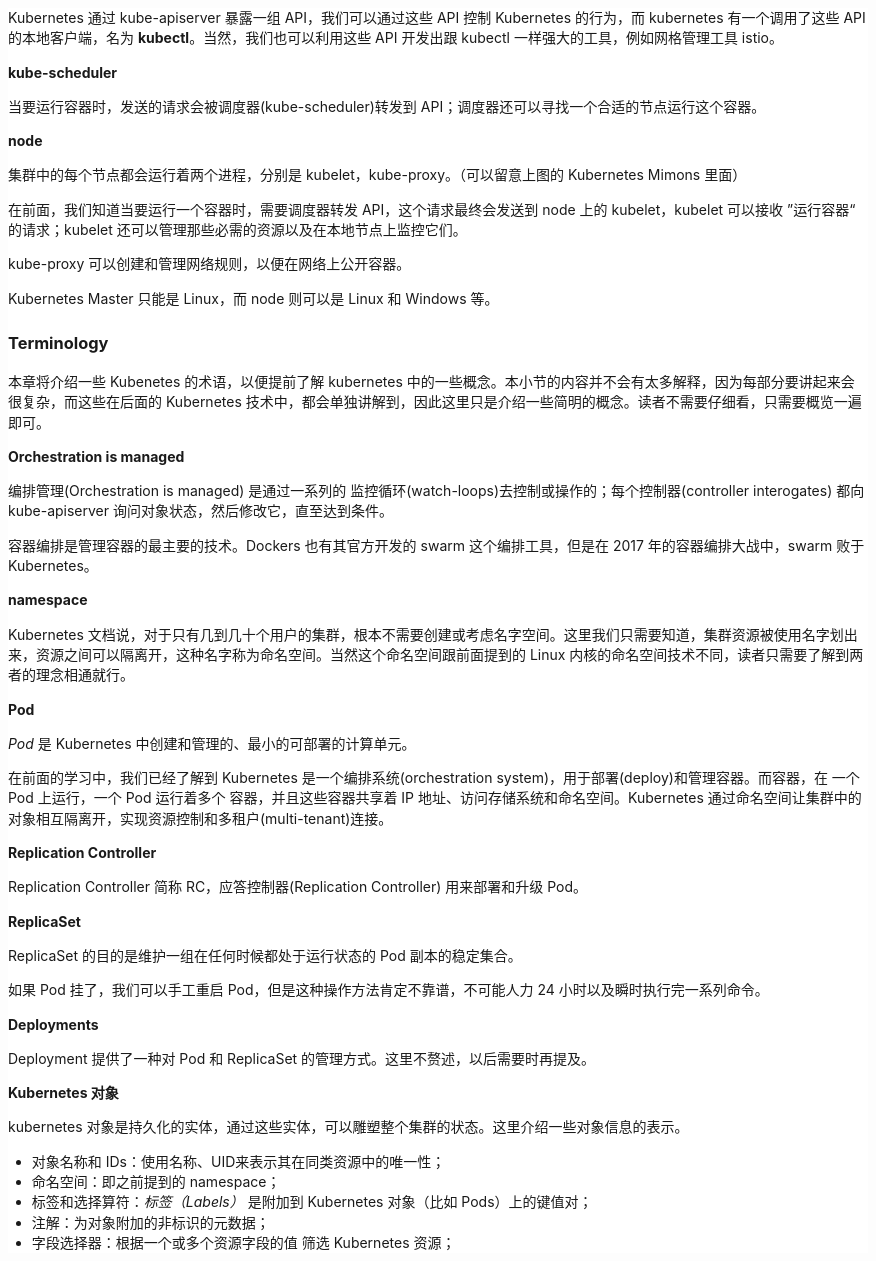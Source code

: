 Kubernetes 通过 kube-apiserver 暴露一组 API，我们可以通过这些 API 控制 Kubernetes 的行为，而 kubernetes 有一个调用了这些 API 的本地客户端，名为 **kubectl**。当然，我们也可以利用这些 API 开发出跟 kubectl 一样强大的工具，例如网格管理工具 istio。

**kube-scheduler**

当要运行容器时，发送的请求会被调度器\(kube-scheduler\)转发到 API；调度器还可以寻找一个合适的节点运行这个容器。

**node**

集群中的每个节点都会运行着两个进程，分别是 kubelet，kube-proxy。（可以留意上图的 Kubernetes Mimons 里面）

在前面，我们知道当要运行一个容器时，需要调度器转发 API，这个请求最终会发送到 node 上的 kubelet，kubelet 可以接收 ”运行容器“ 的请求；kubelet 还可以管理那些必需的资源以及在本地节点上监控它们。

kube-proxy 可以创建和管理网络规则，以便在网络上公开容器。

Kubernetes Master 只能是 Linux，而 node 则可以是 Linux 和 Windows 等。

### Terminology

本章将介绍一些 Kubenetes 的术语，以便提前了解 kubernetes 中的一些概念。本小节的内容并不会有太多解释，因为每部分要讲起来会很复杂，而这些在后面的 Kubernetes 技术中，都会单独讲解到，因此这里只是介绍一些简明的概念。读者不需要仔细看，只需要概览一遍即可。

**Orchestration is managed**

编排管理\(Orchestration is managed\) 是通过一系列的 监控循环\(watch-loops\)去控制或操作的；每个控制器\(controller interogates\) 都向 kube-apiserver 询问对象状态，然后修改它，直至达到条件。

容器编排是管理容器的最主要的技术。Dockers 也有其官方开发的 swarm 这个编排工具，但是在 2017 年的容器编排大战中，swarm 败于 Kubernetes。

**namespace**

Kubernetes 文档说，对于只有几到几十个用户的集群，根本不需要创建或考虑名字空间。这里我们只需要知道，集群资源被使用名字划出来，资源之间可以隔离开，这种名字称为命名空间。当然这个命名空间跟前面提到的 Linux 内核的命名空间技术不同，读者只需要了解到两者的理念相通就行。

**Pod**

_Pod_ 是 Kubernetes 中创建和管理的、最小的可部署的计算单元。

在前面的学习中，我们已经了解到 Kubernetes 是一个编排系统\(orchestration system\)，用于部署\(deploy\)和管理容器。而容器，在 一个 Pod 上运行，一个 Pod 运行着多个 容器，并且这些容器共享着 IP 地址、访问存储系统和命名空间。Kubernetes 通过命名空间让集群中的对象相互隔离开，实现资源控制和多租户\(multi-tenant\)连接。

**Replication Controller**

Replication Controller 简称 RC，应答控制器\(Replication Controller\) 用来部署和升级 Pod。

**ReplicaSet**

ReplicaSet 的目的是维护一组在任何时候都处于运行状态的 Pod 副本的稳定集合。

如果 Pod 挂了，我们可以手工重启 Pod，但是这种操作方法肯定不靠谱，不可能人力 24 小时以及瞬时执行完一系列命令。

**Deployments**

Deployment 提供了一种对 Pod 和 ReplicaSet 的管理方式。这里不赘述，以后需要时再提及。

**Kubernetes 对象**

kubernetes 对象是持久化的实体，通过这些实体，可以雕塑整个集群的状态。这里介绍一些对象信息的表示。

* 对象名称和 IDs：使用名称、UID来表示其在同类资源中的唯一性；
* 命名空间：即之前提到的 namespace；
* 标签和选择算符：_标签（Labels）_ 是附加到 Kubernetes 对象（比如 Pods）上的键值对；
* 注解：为对象附加的非标识的元数据；
* 字段选择器：根据一个或多个资源字段的值 筛选 Kubernetes 资源；

